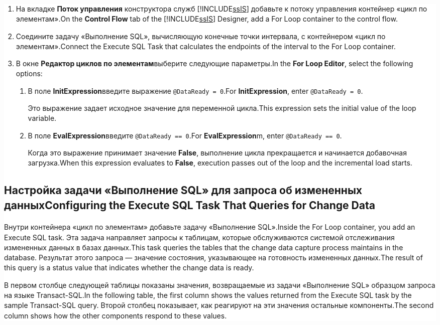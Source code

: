 1.  <span data-ttu-id="729d1-133">На вкладке **Поток управления** конструктора служб [!INCLUDE[ssIS](../../includes/ssis-md.md)] добавьте к потоку управления контейнер «цикл по элементам».</span><span class="sxs-lookup"><span data-stu-id="729d1-133">On the **Control Flow** tab of the [!INCLUDE[ssIS](../../includes/ssis-md.md)] Designer, add a For Loop container to the control flow.</span></span>  
  
2.  <span data-ttu-id="729d1-134">Соедините задачу «Выполнение SQL», вычисляющую конечные точки интервала, с контейнером «цикл по элементам».</span><span class="sxs-lookup"><span data-stu-id="729d1-134">Connect the Execute SQL Task that calculates the endpoints of the interval to the For Loop container.</span></span>  
  
3.  <span data-ttu-id="729d1-135">В окне **Редактор циклов по элементам**выберите следующие параметры.</span><span class="sxs-lookup"><span data-stu-id="729d1-135">In the **For Loop Editor**, select the following options:</span></span>  
  
    1.  <span data-ttu-id="729d1-136">В поле **InitExpression**введите выражение `@DataReady = 0`.</span><span class="sxs-lookup"><span data-stu-id="729d1-136">For **InitExpression**, enter `@DataReady = 0`.</span></span>  
  
         <span data-ttu-id="729d1-137">Это выражение задает исходное значение для переменной цикла.</span><span class="sxs-lookup"><span data-stu-id="729d1-137">This expression sets the initial value of the loop variable.</span></span>  
  
    2.  <span data-ttu-id="729d1-138">В поле **EvalExpression**введите `@DataReady == 0`.</span><span class="sxs-lookup"><span data-stu-id="729d1-138">For **EvalExpression**m, enter `@DataReady == 0`.</span></span>  
  
         <span data-ttu-id="729d1-139">Когда это выражение принимает значение **False**, выполнение цикла прекращается и начинается добавочная загрузка.</span><span class="sxs-lookup"><span data-stu-id="729d1-139">When this expression evaluates to **False**, execution passes out of the loop and the incremental load starts.</span></span>  
  
## <a name="configuring-the-execute-sql-task-that-queries-for-change-data"></a><span data-ttu-id="729d1-140">Настройка задачи «Выполнение SQL» для запроса об измененных данных</span><span class="sxs-lookup"><span data-stu-id="729d1-140">Configuring the Execute SQL Task That Queries for Change Data</span></span>  
 <span data-ttu-id="729d1-141">Внутри контейнера «цикл по элементам» добавьте задачу «Выполнение SQL».</span><span class="sxs-lookup"><span data-stu-id="729d1-141">Inside the For Loop container, you add an Execute SQL task.</span></span> <span data-ttu-id="729d1-142">Эта задача направляет запросы к таблицам, которые обслуживаются системой отслеживания измененных данных в базах данных.</span><span class="sxs-lookup"><span data-stu-id="729d1-142">This task queries the tables that the change data capture process maintains in the database.</span></span> <span data-ttu-id="729d1-143">Результат этого запроса — значение состояния, указывающее на готовность измененных данных.</span><span class="sxs-lookup"><span data-stu-id="729d1-143">The result of this query is a status value that indicates whether the change data is ready.</span></span>  
  
 <span data-ttu-id="729d1-144">В первом столбце следующей таблицы показаны значения, возвращаемые из задачи «Выполнение SQL» образцом запроса на языке Transact-SQL.</span><span class="sxs-lookup"><span data-stu-id="729d1-144">In the following table, the first column shows the values returned from the Execute SQL task by the sample Transact-SQL query.</span></span> <span data-ttu-id="729d1-145">Второй столбец показывает, как реагируют на эти значения остальные компоненты.</span><span class="sxs-lookup"><span data-stu-id="729d1-145">The second column shows how the other components respond to these values.</span></span>  
  